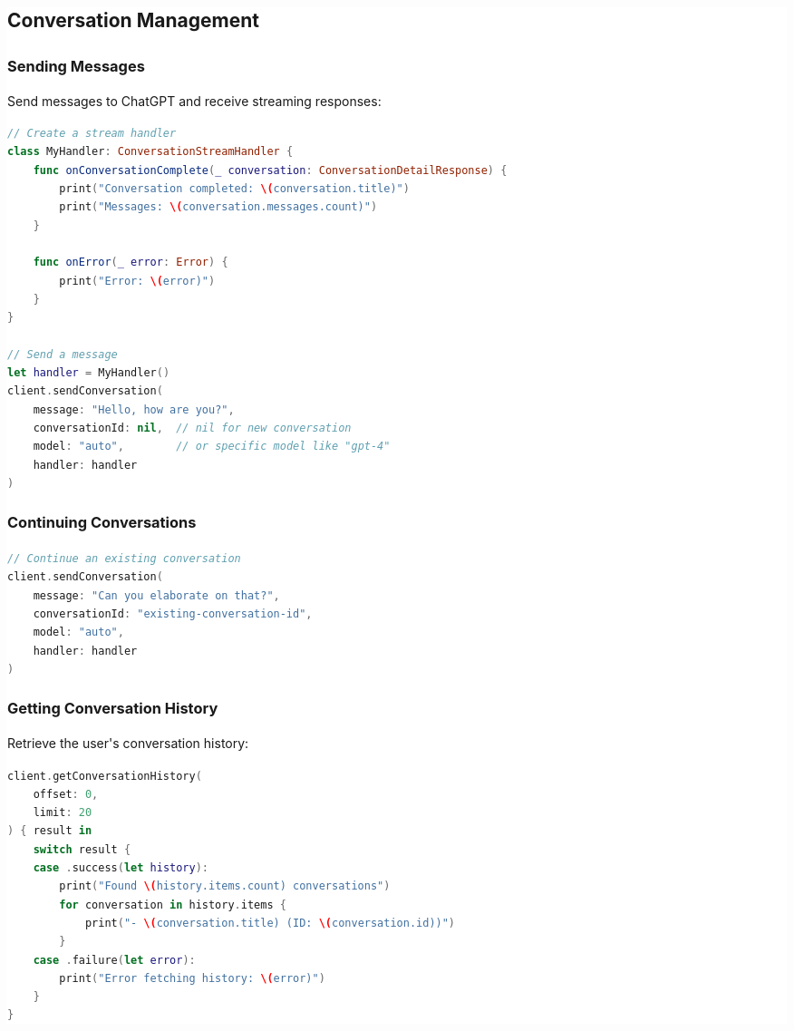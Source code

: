 ## Conversation Management

### Sending Messages

Send messages to ChatGPT and receive streaming responses:

```swift
// Create a stream handler
class MyHandler: ConversationStreamHandler {
    func onConversationComplete(_ conversation: ConversationDetailResponse) {
        print("Conversation completed: \(conversation.title)")
        print("Messages: \(conversation.messages.count)")
    }
    
    func onError(_ error: Error) {
        print("Error: \(error)")
    }
}

// Send a message
let handler = MyHandler()
client.sendConversation(
    message: "Hello, how are you?",
    conversationId: nil,  // nil for new conversation
    model: "auto",        // or specific model like "gpt-4"
    handler: handler
)
```

### Continuing Conversations

```swift
// Continue an existing conversation
client.sendConversation(
    message: "Can you elaborate on that?",
    conversationId: "existing-conversation-id",
    model: "auto",
    handler: handler
)
```

### Getting Conversation History

Retrieve the user's conversation history:

```swift
client.getConversationHistory(
    offset: 0,
    limit: 20
) { result in
    switch result {
    case .success(let history):
        print("Found \(history.items.count) conversations")
        for conversation in history.items {
            print("- \(conversation.title) (ID: \(conversation.id))")
        }
    case .failure(let error):
        print("Error fetching history: \(error)")
    }
}
```
